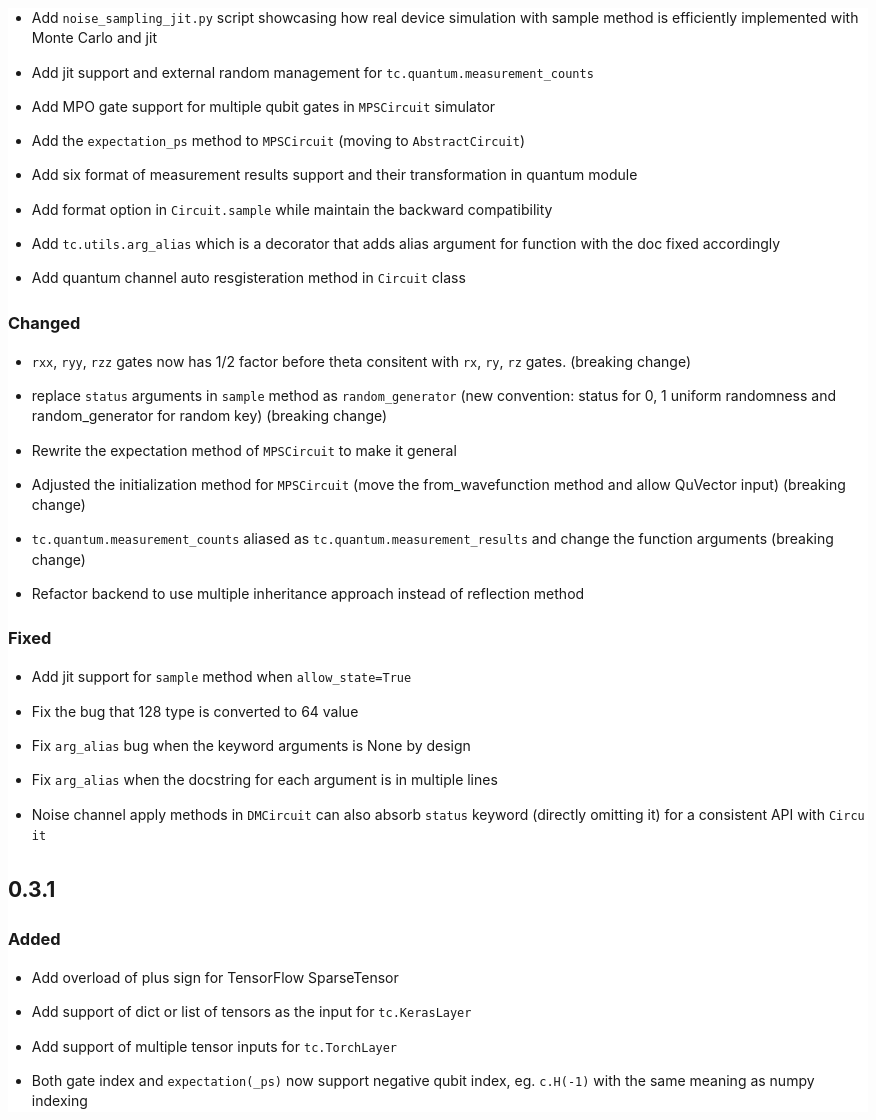 - Add `noise_sampling_jit.py` script showcasing how real device simulation with sample method is efficiently implemented with Monte Carlo and jit

- Add jit support and external random management for `tc.quantum.measurement_counts`

- Add MPO gate support for multiple qubit gates in `MPSCircuit` simulator

- Add the `expectation_ps` method to `MPSCircuit` (moving to `AbstractCircuit`)

- Add six format of measurement results support and their transformation in quantum module

- Add format option in `Circuit.sample` while maintain the backward compatibility

- Add `tc.utils.arg_alias` which is a decorator that adds alias argument for function with the doc fixed accordingly

- Add quantum channel auto resgisteration method in `Circuit` class

### Changed

- `rxx`, `ryy`, `rzz` gates now has 1/2 factor before theta consitent with `rx`, `ry`, `rz` gates. (breaking change)

- replace `status` arguments in `sample` method as `random_generator` (new convention: status for 0, 1 uniform randomness and random_generator for random key) (breaking change)

- Rewrite the expectation method of `MPSCircuit` to make it general

- Adjusted the initialization method for `MPSCircuit` (move the from_wavefunction method and allow QuVector input) (breaking change)

- `tc.quantum.measurement_counts` aliased as `tc.quantum.measurement_results` and change the function arguments (breaking change)

- Refactor backend to use multiple inheritance approach instead of reflection method

### Fixed

- Add jit support for `sample` method when `allow_state=True`

- Fix the bug that 128 type is converted to 64 value

- Fix `arg_alias` bug when the keyword arguments is None by design

- Fix `arg_alias` when the docstring for each argument is in multiple lines

- Noise channel apply methods in `DMCircuit` can also absorb `status` keyword (directly omitting it) for a consistent API with `Circuit`

## 0.3.1

### Added

- Add overload of plus sign for TensorFlow SparseTensor

- Add support of dict or list of tensors as the input for `tc.KerasLayer`

- Add support of multiple tensor inputs for `tc.TorchLayer`

- Both gate index and `expectation(_ps)` now support negative qubit index, eg. `c.H(-1)` with the same meaning as numpy indexing
